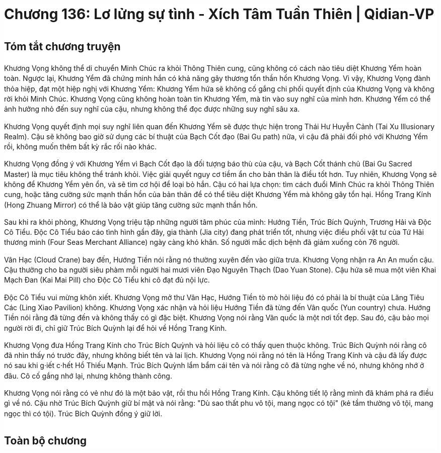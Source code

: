 # Chương 136: Lơ lửng sự tình - Xích Tâm Tuần Thiên | Qidian-VP

## Tóm tắt chương truyện

Khương Vọng không thể di chuyển Minh Chúc ra khỏi Thông Thiên cung, cũng không có cách nào tiêu diệt Khương Yểm hoàn toàn. Ngược lại, Khương Yểm đã chứng minh hắn có khả năng gây thương tổn thần hồn Khương Vọng. Vì vậy, Khương Vọng đành thỏa hiệp, đạt một hiệp nghị với Khương Yểm: Khương Yểm hứa sẽ không cố gắng chi phối quyết định của Khương Vọng và không rời khỏi Minh Chúc. Khương Vọng cũng không hoàn toàn tin Khương Yểm, mà tin vào suy nghĩ của mình hơn. Khương Yểm có thể ảnh hưởng nhỏ đến suy nghĩ của cậu, nhưng không thể đọc được những suy nghĩ sâu xa.

Khương Vọng quyết định mọi suy nghĩ liên quan đến Khương Yểm sẽ được thực hiện trong Thái Hư Huyễn Cảnh (Tai Xu Illusionary Realm). Cậu sẽ không bao giờ sử dụng các bí thuật của Bạch Cốt đạo (Bai Gu path) nữa, vì cậu đã phải đối phó với Khương Yểm rồi, không muốn thêm bất kỳ rắc rối nào khác.

Khương Vọng đồng ý với Khương Yểm vì Bạch Cốt đạo là đối tượng báo thù của cậu, và Bạch Cốt thánh chủ (Bai Gu Sacred Master) là mục tiêu không thể tránh khỏi. Việc giải quyết nguy cơ tiềm ẩn cho bản thân là điều tốt hơn. Tuy nhiên, Khương Vọng sẽ không để Khương Yểm yên ổn, và sẽ tìm cơ hội để loại bỏ hắn. Cậu có hai lựa chọn: tìm cách đuổi Minh Chúc ra khỏi Thông Thiên cung, hoặc tăng cường sức mạnh thần hồn của bản thân để có thể tiêu diệt Khương Yểm mà không gây tổn hại. Hồng Trang Kính (Hong Zhuang Mirror) có thể là bảo vật giúp tăng cường sức mạnh thần hồn.

Sau khi ra khỏi phòng, Khương Vọng triệu tập những người tâm phúc của mình: Hướng Tiền, Trúc Bích Quỳnh, Trương Hải và Độc Cô Tiểu. Độc Cô Tiểu báo cáo tình hình gần đây, gia thành (Jia city) đang phát triển tốt, nhưng việc điều phối vật tư của Tứ Hải thương minh (Four Seas Merchant Alliance) ngày càng khó khăn. Số người mắc dịch bệnh đã giảm xuống còn 76 người.

Vân Hạc (Cloud Crane) bay đến, Hướng Tiền nói rằng nó thường xuyên đến vào giữa trưa. Khương Vọng nhận ra An An muốn cậu. Cậu thưởng cho ba người siêu phàm mỗi người hai mươi viên Đạo Nguyên Thạch (Dao Yuan Stone). Cậu hứa sẽ mua một viên Khai Mạch Đan (Kai Mai Pill) cho Độc Cô Tiểu khi cô đạt đủ nội lực.

Độc Cô Tiểu vui mừng khôn xiết. Khương Vọng mở thư Vân Hạc, Hướng Tiền tò mò hỏi liệu đó có phải là bí thuật của Lăng Tiêu Các (Ling Xiao Pavilion) không. Khương Vọng xác nhận và hỏi liệu Hướng Tiền đã từng đến Vân quốc (Yun country) chưa. Hướng Tiền nói rằng đã từng đến và không thấy có gì đặc biệt. Khương Vọng nói rằng Vân quốc là một nơi tốt đẹp. Sau đó, cậu bảo mọi người rời đi, chỉ giữ Trúc Bích Quỳnh lại để hỏi về Hồng Trang Kính.

Khương Vọng đưa Hồng Trang Kính cho Trúc Bích Quỳnh và hỏi liệu cô có thấy quen thuộc không. Trúc Bích Quỳnh nói rằng cô đã nhìn thấy nó trước đây, nhưng không biết tên và lai lịch. Khương Vọng nói rằng nó tên là Hồng Trang Kính và cậu đã lấy được nó sau khi g·iết c·hết Hồ Thiếu Mạnh. Trúc Bích Quỳnh lẩm bẩm cái tên và nói rằng cô đã từng nghe về nó, nhưng không nhớ ở đâu. Cô cố gắng nhớ lại, nhưng không thành công.

Khương Vọng nói rằng có vẻ như đó là một bảo vật, rồi thu hồi Hồng Trang Kính. Cậu không tiết lộ rằng mình đã khám phá ra điều gì về nó. Cậu nhờ Trúc Bích Quỳnh giữ bí mật và nói rằng: "Dù sao thất phu vô tội, mang ngọc có tội" (kẻ tầm thường vô tội, mang ngọc thì có tội). Trúc Bích Quỳnh đồng ý giữ lời.

## Toàn bộ chương
